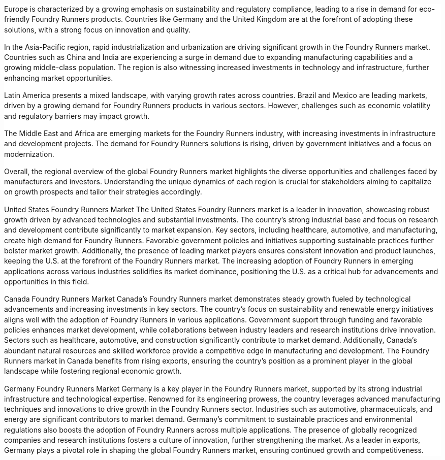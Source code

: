 Europe is characterized by a growing emphasis on sustainability and regulatory compliance, leading to a rise in demand for eco-friendly Foundry Runners products. Countries like Germany and the United Kingdom are at the forefront of adopting these solutions, with a strong focus on innovation and quality.

In the Asia-Pacific region, rapid industrialization and urbanization are driving significant growth in the Foundry Runners market. Countries such as China and India are experiencing a surge in demand due to expanding manufacturing capabilities and a growing middle-class population. The region is also witnessing increased investments in technology and infrastructure, further enhancing market opportunities.

Latin America presents a mixed landscape, with varying growth rates across countries. Brazil and Mexico are leading markets, driven by a growing demand for Foundry Runners products in various sectors. However, challenges such as economic volatility and regulatory barriers may impact growth.

The Middle East and Africa are emerging markets for the Foundry Runners industry, with increasing investments in infrastructure and development projects. The demand for Foundry Runners solutions is rising, driven by government initiatives and a focus on modernization.

Overall, the regional overview of the global Foundry Runners market highlights the diverse opportunities and challenges faced by manufacturers and investors. Understanding the unique dynamics of each region is crucial for stakeholders aiming to capitalize on growth prospects and tailor their strategies accordingly.

United States Foundry Runners Market
The United States Foundry Runners market is a leader in innovation, showcasing robust growth driven by advanced technologies and substantial investments. The country’s strong industrial base and focus on research and development contribute significantly to market expansion. Key sectors, including healthcare, automotive, and manufacturing, create high demand for Foundry Runners. Favorable government policies and initiatives supporting sustainable practices further bolster market growth. Additionally, the presence of leading market players ensures consistent innovation and product launches, keeping the U.S. at the forefront of the Foundry Runners market. The increasing adoption of Foundry Runners in emerging applications across various industries solidifies its market dominance, positioning the U.S. as a critical hub for advancements and opportunities in this field.

Canada Foundry Runners Market
Canada’s Foundry Runners market demonstrates steady growth fueled by technological advancements and increasing investments in key sectors. The country’s focus on sustainability and renewable energy initiatives aligns well with the adoption of Foundry Runners in various applications. Government support through funding and favorable policies enhances market development, while collaborations between industry leaders and research institutions drive innovation. Sectors such as healthcare, automotive, and construction significantly contribute to market demand. Additionally, Canada’s abundant natural resources and skilled workforce provide a competitive edge in manufacturing and development. The Foundry Runners market in Canada benefits from rising exports, ensuring the country’s position as a prominent player in the global landscape while fostering regional economic growth.

Germany Foundry Runners Market
Germany is a key player in the Foundry Runners market, supported by its strong industrial infrastructure and technological expertise. Renowned for its engineering prowess, the country leverages advanced manufacturing techniques and innovations to drive growth in the Foundry Runners sector. Industries such as automotive, pharmaceuticals, and energy are significant contributors to market demand. Germany’s commitment to sustainable practices and environmental regulations also boosts the adoption of Foundry Runners across multiple applications. The presence of globally recognized companies and research institutions fosters a culture of innovation, further strengthening the market. As a leader in exports, Germany plays a pivotal role in shaping the global Foundry Runners market, ensuring continued growth and competitiveness.
